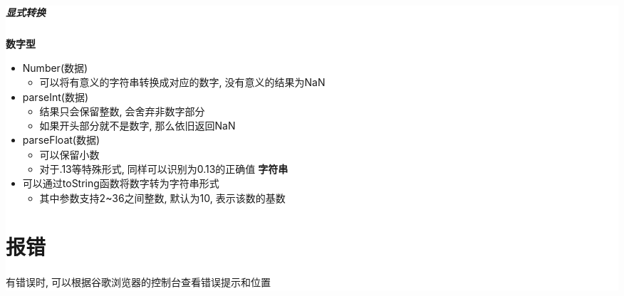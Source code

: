 ##### 显式转换

**数字型**
- Number(数据)
	- 可以将有意义的字符串转换成对应的数字, 没有意义的结果为NaN
- parseInt(数据)
	- 结果只会保留整数, 会舍弃非数字部分
	- 如果开头部分就不是数字, 那么依旧返回NaN
- parseFloat(数据)
	- 可以保留小数
	- 对于.13等特殊形式, 同样可以识别为0.13的正确值
**字符串**
- 可以通过toString函数将数字转为字符串形式
	- 其中参数支持2~36之间整数, 默认为10, 表示该数的基数

# 报错

有错误时, 可以根据谷歌浏览器的控制台查看错误提示和位置






